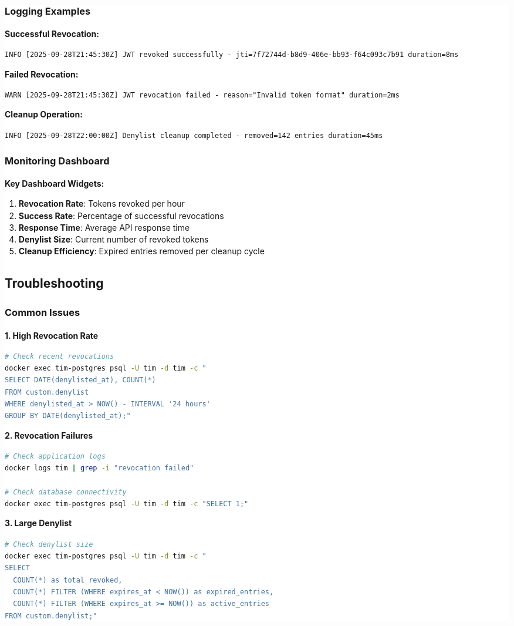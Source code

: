 ### Logging Examples

**Successful Revocation:**
```
INFO [2025-09-28T21:45:30Z] JWT revoked successfully - jti=7f72744d-b8d9-406e-bb93-f64c093c7b91 duration=8ms
```

**Failed Revocation:**
```
WARN [2025-09-28T21:45:30Z] JWT revocation failed - reason="Invalid token format" duration=2ms
```

**Cleanup Operation:**
```
INFO [2025-09-28T22:00:00Z] Denylist cleanup completed - removed=142 entries duration=45ms
```

### Monitoring Dashboard

**Key Dashboard Widgets:**
1. **Revocation Rate**: Tokens revoked per hour
2. **Success Rate**: Percentage of successful revocations
3. **Response Time**: Average API response time
4. **Denylist Size**: Current number of revoked tokens
5. **Cleanup Efficiency**: Expired entries removed per cleanup cycle

## Troubleshooting

### Common Issues

**1. High Revocation Rate**
```bash
# Check recent revocations
docker exec tim-postgres psql -U tim -d tim -c "
SELECT DATE(denylisted_at), COUNT(*)
FROM custom.denylist
WHERE denylisted_at > NOW() - INTERVAL '24 hours'
GROUP BY DATE(denylisted_at);"
```

**2. Revocation Failures**
```bash
# Check application logs
docker logs tim | grep -i "revocation failed"

# Check database connectivity
docker exec tim-postgres psql -U tim -d tim -c "SELECT 1;"
```

**3. Large Denylist**
```bash
# Check denylist size
docker exec tim-postgres psql -U tim -d tim -c "
SELECT
  COUNT(*) as total_revoked,
  COUNT(*) FILTER (WHERE expires_at < NOW()) as expired_entries,
  COUNT(*) FILTER (WHERE expires_at >= NOW()) as active_entries
FROM custom.denylist;"
```
